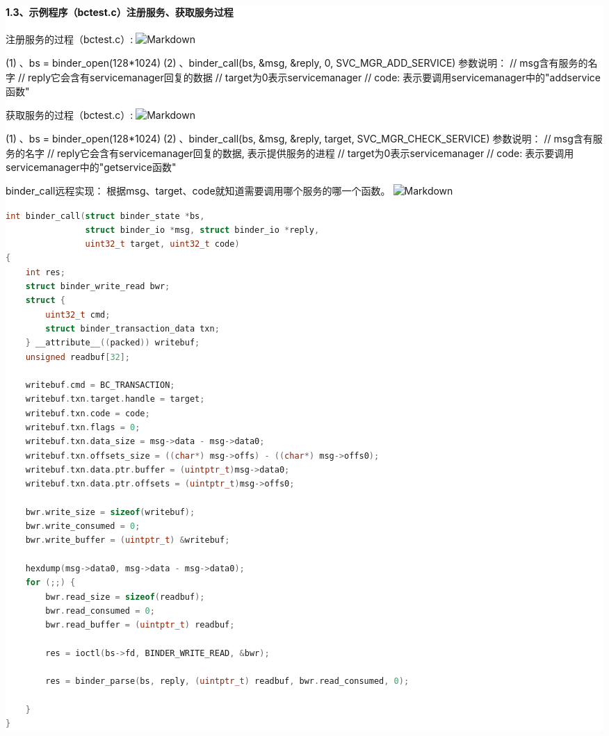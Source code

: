 ```c
```

#### 1.3、示例程序（bctest.c）注册服务、获取服务过程

注册服务的过程（bctest.c）: 
![Markdown](https://raw.githubusercontent.com/zhoujinjianaaa/zhoujinjian.com.images/master/android.binder/06-Android-binder-ServiceManager-main-SM-Publish.png)

(1) 、bs = binder_open(128*1024) (2) 、binder_call(bs, &msg, &reply, 0, SVC_MGR_ADD_SERVICE) 参数说明： // msg含有服务的名字 // reply它会含有servicemanager回复的数据 // target为0表示servicemanager // code: 表示要调用servicemanager中的"addservice函数"

获取服务的过程（bctest.c）: 
![Markdown](https://raw.githubusercontent.com/zhoujinjianaaa/zhoujinjian.com.images/master/android.binder/05-Android-binder-ServiceManager-LookUp.png)

(1) 、bs = binder_open(128*1024) (2) 、binder_call(bs, &msg, &reply, target, SVC_MGR_CHECK_SERVICE) 参数说明： // msg含有服务的名字 // reply它会含有servicemanager回复的数据, 表示提供服务的进程 // target为0表示servicemanager // code: 表示要调用servicemanager中的"getservice函数"

binder_call远程实现： 根据msg、target、code就知道需要调用哪个服务的哪一个函数。 
![Markdown](https://raw.githubusercontent.com/zhoujinjianaaa/zhoujinjian.com.images/master/android.binder/07-Android-binder-Binder_call.png)

```c
int binder_call(struct binder_state *bs,
                struct binder_io *msg, struct binder_io *reply,
                uint32_t target, uint32_t code)
{
    int res;
    struct binder_write_read bwr;
    struct {
        uint32_t cmd;
        struct binder_transaction_data txn;
    } __attribute__((packed)) writebuf;
    unsigned readbuf[32];

    writebuf.cmd = BC_TRANSACTION;
    writebuf.txn.target.handle = target;
    writebuf.txn.code = code;
    writebuf.txn.flags = 0;
    writebuf.txn.data_size = msg->data - msg->data0;
    writebuf.txn.offsets_size = ((char*) msg->offs) - ((char*) msg->offs0);
    writebuf.txn.data.ptr.buffer = (uintptr_t)msg->data0;
    writebuf.txn.data.ptr.offsets = (uintptr_t)msg->offs0;

    bwr.write_size = sizeof(writebuf);
    bwr.write_consumed = 0;
    bwr.write_buffer = (uintptr_t) &writebuf;

    hexdump(msg->data0, msg->data - msg->data0);
    for (;;) {
        bwr.read_size = sizeof(readbuf);
        bwr.read_consumed = 0;
        bwr.read_buffer = (uintptr_t) readbuf;

        res = ioctl(bs->fd, BINDER_WRITE_READ, &bwr);

        res = binder_parse(bs, reply, (uintptr_t) readbuf, bwr.read_consumed, 0);

    }
}
```
